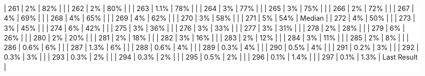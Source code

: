 | 261 | 2% | 82% |  |
| 262 | 2% | 80% |  |
| 263 | 1.1% | 78% |  |
| 264 | 3% | 77% |  |
| 265 | 3% | 75% |  |
| 266 | 2% | 72% |  |
| 267 | 4% | 69% |  |
| 268 | 4% | 65% |  |
| 269 | 4% | 62% |  |
| 270 | 3% | 58% |  |
| 271 | 5% | 54% | Median |
| 272 | 4% | 50% |  |
| 273 | 3% | 45% |  |
| 274 | 6% | 42% |  |
| 275 | 3% | 36% |  |
| 276 | 3% | 33% |  |
| 277 | 3% | 31% |  |
| 278 | 2% | 28% |  |
| 279 | 6% | 26% |  |
| 280 | 2% | 20% |  |
| 281 | 2% | 18% |  |
| 282 | 3% | 16% |  |
| 283 | 2% | 12% |  |
| 284 | 3% | 11% |  |
| 285 | 2% | 8% |  |
| 286 | 0.6% | 6% |  |
| 287 | 1.3% | 6% |  |
| 288 | 0.6% | 4% |  |
| 289 | 0.3% | 4% |  |
| 290 | 0.5% | 4% |  |
| 291 | 0.2% | 3% |  |
| 292 | 0.3% | 3% |  |
| 293 | 0.3% | 2% |  |
| 294 | 0.3% | 2% |  |
| 295 | 0.5% | 2% |  |
| 296 | 0.1% | 1.4% |  |
| 297 | 0.1% | 1.3% | Last Result |